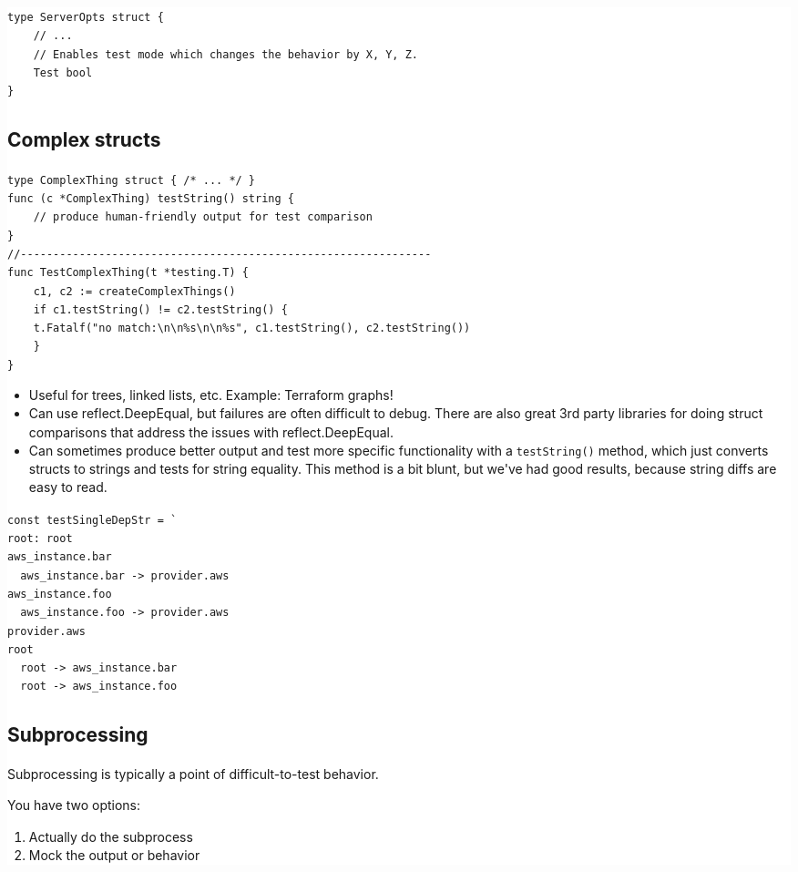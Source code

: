 ```
type ServerOpts struct {
    // ...
    // Enables test mode which changes the behavior by X, Y, Z.
    Test bool
}
```

## Complex structs

```
type ComplexThing struct { /* ... */ }
func (c *ComplexThing) testString() string {
    // produce human-friendly output for test comparison
}
//---------------------------------------------------------------
func TestComplexThing(t *testing.T) {
    c1, c2 := createComplexThings()
    if c1.testString() != c2.testString() {
	t.Fatalf("no match:\n\n%s\n\n%s", c1.testString(), c2.testString())
    }
}
```

- Useful for trees, linked lists, etc. Example: Terraform graphs!
- Can use reflect.DeepEqual, but failures are often difficult to debug. There are also great 3rd party libraries for doing struct comparisons that address the issues with reflect.DeepEqual.
- Can sometimes produce better output and test more specific
  functionality with a `testString()` method, which just converts structs to strings and tests for string equality. This method is a bit blunt, but we've had good results, because string diffs are easy to read.

```
const testSingleDepStr = `
root: root
aws_instance.bar
  aws_instance.bar -> provider.aws
aws_instance.foo
  aws_instance.foo -> provider.aws
provider.aws
root
  root -> aws_instance.bar
  root -> aws_instance.foo
```

## Subprocessing

Subprocessing is typically a point of difficult-to-test behavior.

You have two options:

1. Actually do the subprocess
2. Mock the output or behavior
